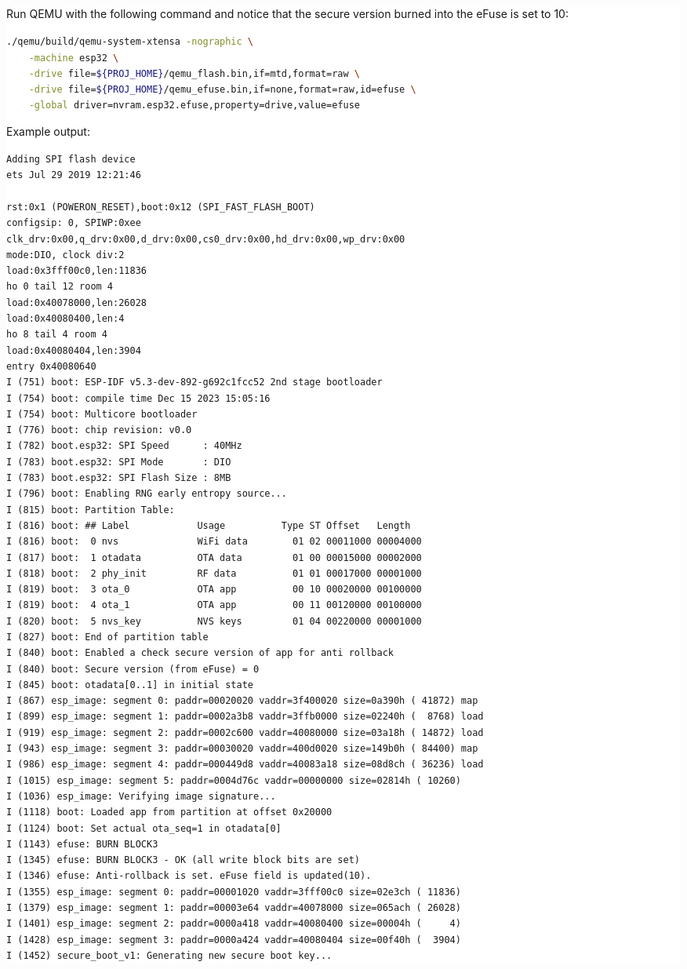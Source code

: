 Run QEMU with the following command and notice that the secure version burned
into the eFuse is set to 10:

```sh
./qemu/build/qemu-system-xtensa -nographic \
    -machine esp32 \
    -drive file=${PROJ_HOME}/qemu_flash.bin,if=mtd,format=raw \
    -drive file=${PROJ_HOME}/qemu_efuse.bin,if=none,format=raw,id=efuse \
    -global driver=nvram.esp32.efuse,property=drive,value=efuse
```

Example output:

```
Adding SPI flash device
ets Jul 29 2019 12:21:46

rst:0x1 (POWERON_RESET),boot:0x12 (SPI_FAST_FLASH_BOOT)
configsip: 0, SPIWP:0xee
clk_drv:0x00,q_drv:0x00,d_drv:0x00,cs0_drv:0x00,hd_drv:0x00,wp_drv:0x00
mode:DIO, clock div:2
load:0x3fff00c0,len:11836
ho 0 tail 12 room 4
load:0x40078000,len:26028
load:0x40080400,len:4
ho 8 tail 4 room 4
load:0x40080404,len:3904
entry 0x40080640
I (751) boot: ESP-IDF v5.3-dev-892-g692c1fcc52 2nd stage bootloader
I (754) boot: compile time Dec 15 2023 15:05:16
I (754) boot: Multicore bootloader
I (776) boot: chip revision: v0.0
I (782) boot.esp32: SPI Speed      : 40MHz
I (783) boot.esp32: SPI Mode       : DIO
I (783) boot.esp32: SPI Flash Size : 8MB
I (796) boot: Enabling RNG early entropy source...
I (815) boot: Partition Table:
I (816) boot: ## Label            Usage          Type ST Offset   Length
I (816) boot:  0 nvs              WiFi data        01 02 00011000 00004000
I (817) boot:  1 otadata          OTA data         01 00 00015000 00002000
I (818) boot:  2 phy_init         RF data          01 01 00017000 00001000
I (819) boot:  3 ota_0            OTA app          00 10 00020000 00100000
I (819) boot:  4 ota_1            OTA app          00 11 00120000 00100000
I (820) boot:  5 nvs_key          NVS keys         01 04 00220000 00001000
I (827) boot: End of partition table
I (840) boot: Enabled a check secure version of app for anti rollback
I (840) boot: Secure version (from eFuse) = 0
I (845) boot: otadata[0..1] in initial state
I (867) esp_image: segment 0: paddr=00020020 vaddr=3f400020 size=0a390h ( 41872) map
I (899) esp_image: segment 1: paddr=0002a3b8 vaddr=3ffb0000 size=02240h (  8768) load
I (919) esp_image: segment 2: paddr=0002c600 vaddr=40080000 size=03a18h ( 14872) load
I (943) esp_image: segment 3: paddr=00030020 vaddr=400d0020 size=149b0h ( 84400) map
I (986) esp_image: segment 4: paddr=000449d8 vaddr=40083a18 size=08d8ch ( 36236) load
I (1015) esp_image: segment 5: paddr=0004d76c vaddr=00000000 size=02814h ( 10260)
I (1036) esp_image: Verifying image signature...
I (1118) boot: Loaded app from partition at offset 0x20000
I (1124) boot: Set actual ota_seq=1 in otadata[0]
I (1143) efuse: BURN BLOCK3
I (1345) efuse: BURN BLOCK3 - OK (all write block bits are set)
I (1346) efuse: Anti-rollback is set. eFuse field is updated(10).
I (1355) esp_image: segment 0: paddr=00001020 vaddr=3fff00c0 size=02e3ch ( 11836)
I (1379) esp_image: segment 1: paddr=00003e64 vaddr=40078000 size=065ach ( 26028)
I (1401) esp_image: segment 2: paddr=0000a418 vaddr=40080400 size=00004h (     4)
I (1428) esp_image: segment 3: paddr=0000a424 vaddr=40080404 size=00f40h (  3904)
I (1452) secure_boot_v1: Generating new secure boot key...
```